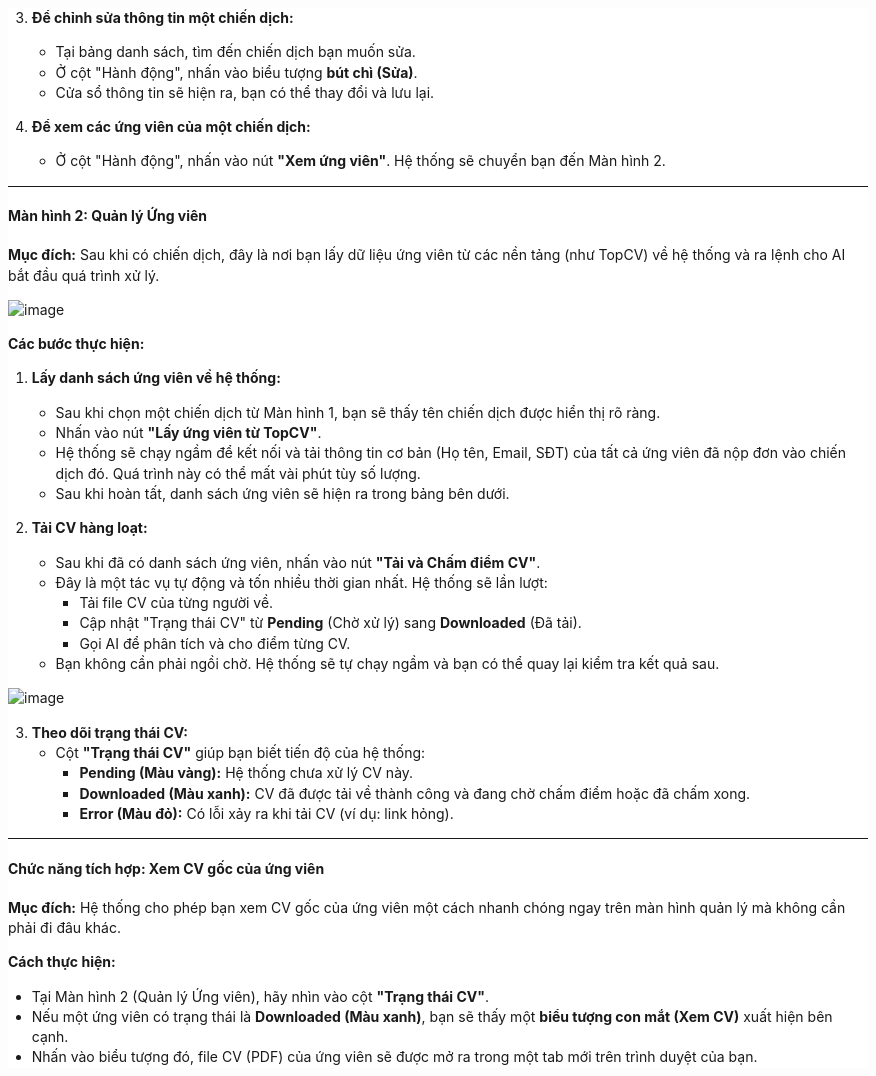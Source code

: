 3.  **Để chỉnh sửa thông tin một chiến dịch:**
    *   Tại bảng danh sách, tìm đến chiến dịch bạn muốn sửa.
    *   Ở cột "Hành động", nhấn vào biểu tượng **bút chì (Sửa)**.
    *   Cửa sổ thông tin sẽ hiện ra, bạn có thể thay đổi và lưu lại.

4.  **Để xem các ứng viên của một chiến dịch:**
    *   Ở cột "Hành động", nhấn vào nút **"Xem ứng viên"**. Hệ thống sẽ chuyển bạn đến Màn hình 2.

---

#### **Màn hình 2: Quản lý Ứng viên**

**Mục đích:** Sau khi có chiến dịch, đây là nơi bạn lấy dữ liệu ứng viên từ các nền tảng (như TopCV) về hệ thống và ra lệnh cho AI bắt đầu quá trình xử lý.

<img width="1894" height="982" alt="image" src="https://github.com/user-attachments/assets/98dc621c-a095-4329-a0fb-01f959df4282" />

**Các bước thực hiện:**

1.  **Lấy danh sách ứng viên về hệ thống:**
    *   Sau khi chọn một chiến dịch từ Màn hình 1, bạn sẽ thấy tên chiến dịch được hiển thị rõ ràng.
    *   Nhấn vào nút **"Lấy ứng viên từ TopCV"**.
    *   Hệ thống sẽ chạy ngầm để kết nối và tải thông tin cơ bản (Họ tên, Email, SĐT) của tất cả ứng viên đã nộp đơn vào chiến dịch đó. Quá trình này có thể mất vài phút tùy số lượng.
    *   Sau khi hoàn tất, danh sách ứng viên sẽ hiện ra trong bảng bên dưới.

2.  **Tải CV hàng loạt:**
    *   Sau khi đã có danh sách ứng viên, nhấn vào nút **"Tải và Chấm điểm CV"**.
    *   Đây là một tác vụ tự động và tốn nhiều thời gian nhất. Hệ thống sẽ lần lượt:
        *   Tải file CV của từng người về.
        *   Cập nhật "Trạng thái CV" từ **Pending** (Chờ xử lý) sang **Downloaded** (Đã tải).
        *   Gọi AI để phân tích và cho điểm từng CV.
    *   Bạn không cần phải ngồi chờ. Hệ thống sẽ tự chạy ngầm và bạn có thể quay lại kiểm tra kết quả sau.

<img width="1887" height="978" alt="image" src="https://github.com/user-attachments/assets/c4af79b2-5cab-4f77-b513-da15ec5cd458" />

3.  **Theo dõi trạng thái CV:**
    *   Cột **"Trạng thái CV"** giúp bạn biết tiến độ của hệ thống:
        *   **Pending (Màu vàng):** Hệ thống chưa xử lý CV này.
        *   **Downloaded (Màu xanh):** CV đã được tải về thành công và đang chờ chấm điểm hoặc đã chấm xong.
        *   **Error (Màu đỏ):** Có lỗi xảy ra khi tải CV (ví dụ: link hỏng).

---

#### **Chức năng tích hợp: Xem CV gốc của ứng viên**

**Mục đích:** Hệ thống cho phép bạn xem CV gốc của ứng viên một cách nhanh chóng ngay trên màn hình quản lý mà không cần phải đi đâu khác.

**Cách thực hiện:**

*   Tại Màn hình 2 (Quản lý Ứng viên), hãy nhìn vào cột **"Trạng thái CV"**.
*   Nếu một ứng viên có trạng thái là **Downloaded (Màu xanh)**, bạn sẽ thấy một **biểu tượng con mắt (Xem CV)** xuất hiện bên cạnh.
*   Nhấn vào biểu tượng đó, file CV (PDF) của ứng viên sẽ được mở ra trong một tab mới trên trình duyệt của bạn.
